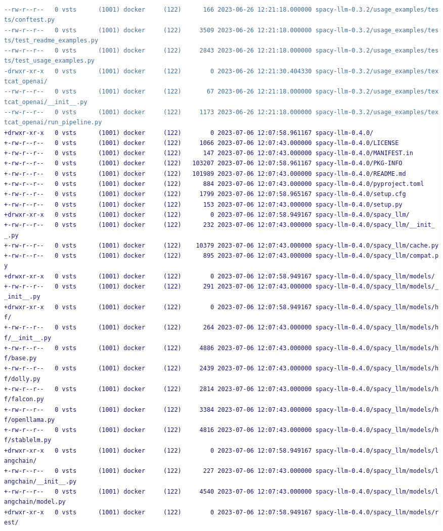 ```diff
--rw-r--r--   0 vsts      (1001) docker     (122)      166 2023-06-26 12:21:18.000000 spacy-llm-0.3.2/usage_examples/tests/conftest.py
--rw-r--r--   0 vsts      (1001) docker     (122)     3509 2023-06-26 12:21:18.000000 spacy-llm-0.3.2/usage_examples/tests/test_readme_examples.py
--rw-r--r--   0 vsts      (1001) docker     (122)     2843 2023-06-26 12:21:18.000000 spacy-llm-0.3.2/usage_examples/tests/test_usage_examples.py
-drwxr-xr-x   0 vsts      (1001) docker     (122)        0 2023-06-26 12:21:30.404330 spacy-llm-0.3.2/usage_examples/textcat_openai/
--rw-r--r--   0 vsts      (1001) docker     (122)       67 2023-06-26 12:21:18.000000 spacy-llm-0.3.2/usage_examples/textcat_openai/__init__.py
--rw-r--r--   0 vsts      (1001) docker     (122)     1173 2023-06-26 12:21:18.000000 spacy-llm-0.3.2/usage_examples/textcat_openai/run_pipeline.py
+drwxr-xr-x   0 vsts      (1001) docker     (122)        0 2023-07-06 12:07:58.961167 spacy-llm-0.4.0/
+-rw-r--r--   0 vsts      (1001) docker     (122)     1066 2023-07-06 12:07:43.000000 spacy-llm-0.4.0/LICENSE
+-rw-r--r--   0 vsts      (1001) docker     (122)      147 2023-07-06 12:07:43.000000 spacy-llm-0.4.0/MANIFEST.in
+-rw-r--r--   0 vsts      (1001) docker     (122)   103207 2023-07-06 12:07:58.961167 spacy-llm-0.4.0/PKG-INFO
+-rw-r--r--   0 vsts      (1001) docker     (122)   101989 2023-07-06 12:07:43.000000 spacy-llm-0.4.0/README.md
+-rw-r--r--   0 vsts      (1001) docker     (122)      884 2023-07-06 12:07:43.000000 spacy-llm-0.4.0/pyproject.toml
+-rw-r--r--   0 vsts      (1001) docker     (122)     1799 2023-07-06 12:07:58.965167 spacy-llm-0.4.0/setup.cfg
+-rw-r--r--   0 vsts      (1001) docker     (122)      153 2023-07-06 12:07:43.000000 spacy-llm-0.4.0/setup.py
+drwxr-xr-x   0 vsts      (1001) docker     (122)        0 2023-07-06 12:07:58.949167 spacy-llm-0.4.0/spacy_llm/
+-rw-r--r--   0 vsts      (1001) docker     (122)      232 2023-07-06 12:07:43.000000 spacy-llm-0.4.0/spacy_llm/__init__.py
+-rw-r--r--   0 vsts      (1001) docker     (122)    10379 2023-07-06 12:07:43.000000 spacy-llm-0.4.0/spacy_llm/cache.py
+-rw-r--r--   0 vsts      (1001) docker     (122)      895 2023-07-06 12:07:43.000000 spacy-llm-0.4.0/spacy_llm/compat.py
+drwxr-xr-x   0 vsts      (1001) docker     (122)        0 2023-07-06 12:07:58.949167 spacy-llm-0.4.0/spacy_llm/models/
+-rw-r--r--   0 vsts      (1001) docker     (122)      291 2023-07-06 12:07:43.000000 spacy-llm-0.4.0/spacy_llm/models/__init__.py
+drwxr-xr-x   0 vsts      (1001) docker     (122)        0 2023-07-06 12:07:58.949167 spacy-llm-0.4.0/spacy_llm/models/hf/
+-rw-r--r--   0 vsts      (1001) docker     (122)      264 2023-07-06 12:07:43.000000 spacy-llm-0.4.0/spacy_llm/models/hf/__init__.py
+-rw-r--r--   0 vsts      (1001) docker     (122)     4886 2023-07-06 12:07:43.000000 spacy-llm-0.4.0/spacy_llm/models/hf/base.py
+-rw-r--r--   0 vsts      (1001) docker     (122)     2439 2023-07-06 12:07:43.000000 spacy-llm-0.4.0/spacy_llm/models/hf/dolly.py
+-rw-r--r--   0 vsts      (1001) docker     (122)     2814 2023-07-06 12:07:43.000000 spacy-llm-0.4.0/spacy_llm/models/hf/falcon.py
+-rw-r--r--   0 vsts      (1001) docker     (122)     3384 2023-07-06 12:07:43.000000 spacy-llm-0.4.0/spacy_llm/models/hf/openllama.py
+-rw-r--r--   0 vsts      (1001) docker     (122)     4816 2023-07-06 12:07:43.000000 spacy-llm-0.4.0/spacy_llm/models/hf/stablelm.py
+drwxr-xr-x   0 vsts      (1001) docker     (122)        0 2023-07-06 12:07:58.949167 spacy-llm-0.4.0/spacy_llm/models/langchain/
+-rw-r--r--   0 vsts      (1001) docker     (122)      227 2023-07-06 12:07:43.000000 spacy-llm-0.4.0/spacy_llm/models/langchain/__init__.py
+-rw-r--r--   0 vsts      (1001) docker     (122)     4540 2023-07-06 12:07:43.000000 spacy-llm-0.4.0/spacy_llm/models/langchain/model.py
+drwxr-xr-x   0 vsts      (1001) docker     (122)        0 2023-07-06 12:07:58.949167 spacy-llm-0.4.0/spacy_llm/models/rest/
```
